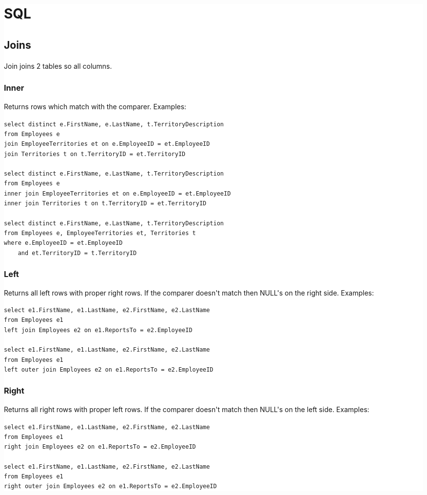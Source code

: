# SQL

## Joins

Join joins 2 tables so all columns.

### Inner

Returns rows which match with the comparer.
Examples:
```
select distinct e.FirstName, e.LastName, t.TerritoryDescription
from Employees e
join EmployeeTerritories et on e.EmployeeID = et.EmployeeID
join Territories t on t.TerritoryID = et.TerritoryID

select distinct e.FirstName, e.LastName, t.TerritoryDescription
from Employees e
inner join EmployeeTerritories et on e.EmployeeID = et.EmployeeID
inner join Territories t on t.TerritoryID = et.TerritoryID

select distinct e.FirstName, e.LastName, t.TerritoryDescription
from Employees e, EmployeeTerritories et, Territories t
where e.EmployeeID = et.EmployeeID
	and et.TerritoryID = t.TerritoryID
```

### Left

Returns all left rows with proper right rows. If the comparer doesn't match then NULL's on the right side.
Examples:
```
select e1.FirstName, e1.LastName, e2.FirstName, e2.LastName
from Employees e1
left join Employees e2 on e1.ReportsTo = e2.EmployeeID

select e1.FirstName, e1.LastName, e2.FirstName, e2.LastName
from Employees e1
left outer join Employees e2 on e1.ReportsTo = e2.EmployeeID
```

### Right

Returns all right rows with proper left rows. If the comparer doesn't match then NULL's on the left side.
Examples:
```
select e1.FirstName, e1.LastName, e2.FirstName, e2.LastName
from Employees e1
right join Employees e2 on e1.ReportsTo = e2.EmployeeID

select e1.FirstName, e1.LastName, e2.FirstName, e2.LastName
from Employees e1
right outer join Employees e2 on e1.ReportsTo = e2.EmployeeID
```
